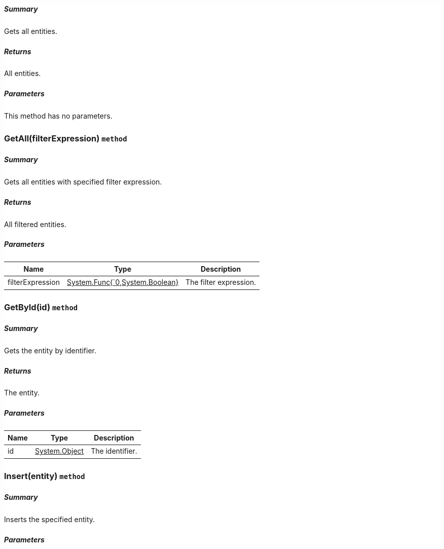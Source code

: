 ##### Summary

Gets all entities.

##### Returns

All entities.

##### Parameters

This method has no parameters.

<a name='M-TestCoordinator-Data-GenericRepository`1-GetAll-System-Func{`0,System-Boolean}-'></a>
### GetAll(filterExpression) `method`

##### Summary

Gets all entities with specified filter expression.

##### Returns

All filtered entities.

##### Parameters

| Name | Type | Description |
| ---- | ---- | ----------- |
| filterExpression | [System.Func{\`0,System.Boolean}](http://msdn.microsoft.com/query/dev14.query?appId=Dev14IDEF1&l=EN-US&k=k:System.Func 'System.Func{`0,System.Boolean}') | The filter expression. |

<a name='M-TestCoordinator-Data-GenericRepository`1-GetById-System-Object-'></a>
### GetById(id) `method`

##### Summary

Gets the entity by identifier.

##### Returns

The entity.

##### Parameters

| Name | Type | Description |
| ---- | ---- | ----------- |
| id | [System.Object](http://msdn.microsoft.com/query/dev14.query?appId=Dev14IDEF1&l=EN-US&k=k:System.Object 'System.Object') | The identifier. |

<a name='M-TestCoordinator-Data-GenericRepository`1-Insert-`0-'></a>
### Insert(entity) `method`

##### Summary

Inserts the specified entity.

##### Parameters
